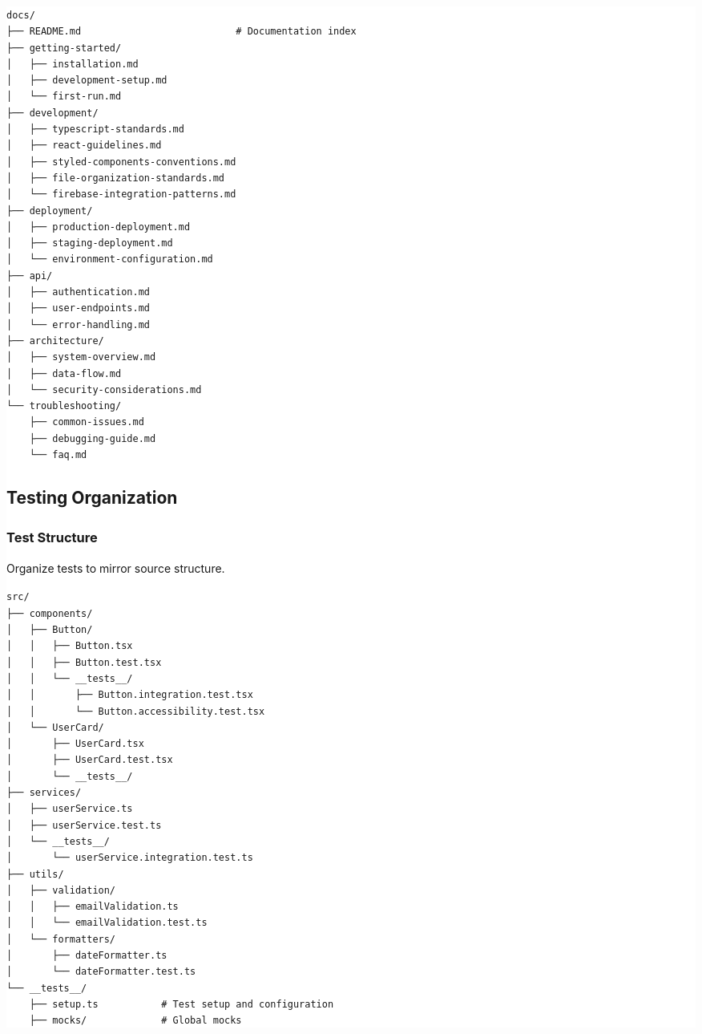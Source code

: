 ```
docs/
├── README.md                           # Documentation index
├── getting-started/
│   ├── installation.md
│   ├── development-setup.md
│   └── first-run.md
├── development/
│   ├── typescript-standards.md
│   ├── react-guidelines.md
│   ├── styled-components-conventions.md
│   ├── file-organization-standards.md
│   └── firebase-integration-patterns.md
├── deployment/
│   ├── production-deployment.md
│   ├── staging-deployment.md
│   └── environment-configuration.md
├── api/
│   ├── authentication.md
│   ├── user-endpoints.md
│   └── error-handling.md
├── architecture/
│   ├── system-overview.md
│   ├── data-flow.md
│   └── security-considerations.md
└── troubleshooting/
    ├── common-issues.md
    ├── debugging-guide.md
    └── faq.md
```

## Testing Organization

### Test Structure
Organize tests to mirror source structure.

```
src/
├── components/
│   ├── Button/
│   │   ├── Button.tsx
│   │   ├── Button.test.tsx
│   │   └── __tests__/
│   │       ├── Button.integration.test.tsx
│   │       └── Button.accessibility.test.tsx
│   └── UserCard/
│       ├── UserCard.tsx
│       ├── UserCard.test.tsx
│       └── __tests__/
├── services/
│   ├── userService.ts
│   ├── userService.test.ts
│   └── __tests__/
│       └── userService.integration.test.ts
├── utils/
│   ├── validation/
│   │   ├── emailValidation.ts
│   │   └── emailValidation.test.ts
│   └── formatters/
│       ├── dateFormatter.ts
│       └── dateFormatter.test.ts
└── __tests__/
    ├── setup.ts           # Test setup and configuration
    ├── mocks/             # Global mocks
```